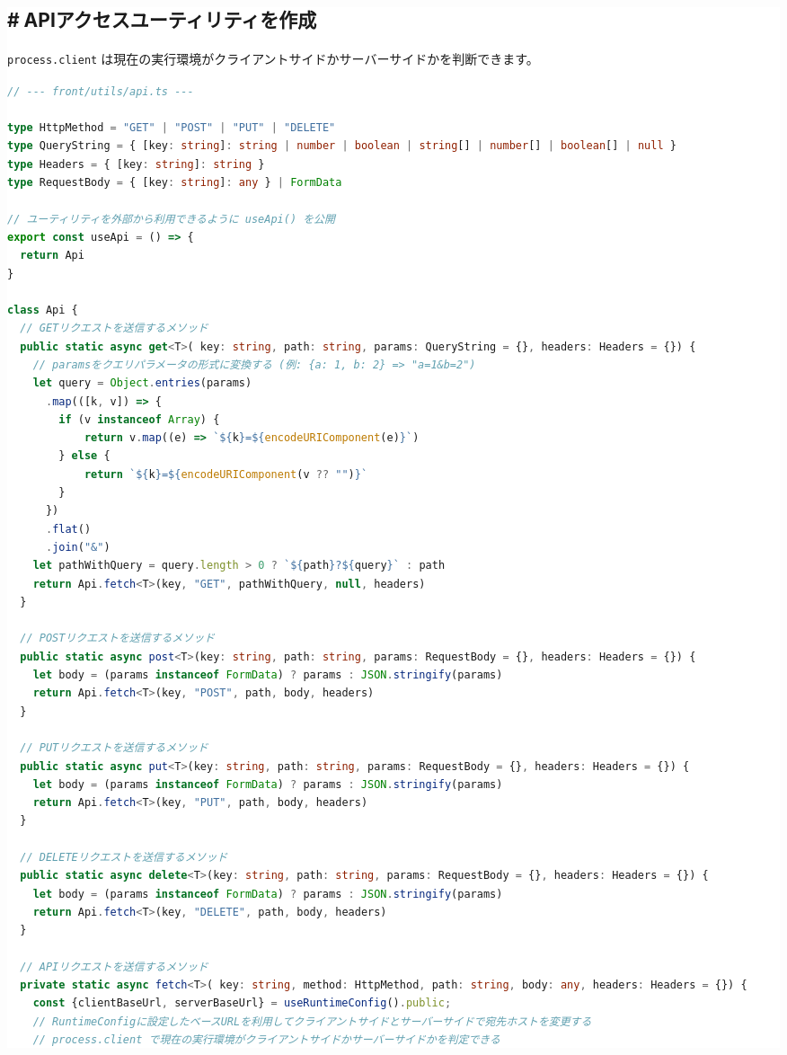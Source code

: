 ## # APIアクセスユーティリティを作成

`process.client` は現在の実行環境がクライアントサイドかサーバーサイドかを判断できます。  

```ts
// --- front/utils/api.ts ---

type HttpMethod = "GET" | "POST" | "PUT" | "DELETE"
type QueryString = { [key: string]: string | number | boolean | string[] | number[] | boolean[] | null }
type Headers = { [key: string]: string }
type RequestBody = { [key: string]: any } | FormData

// ユーティリティを外部から利用できるように useApi() を公開
export const useApi = () => {
  return Api
}

class Api {
  // GETリクエストを送信するメソッド
  public static async get<T>( key: string, path: string, params: QueryString = {}, headers: Headers = {}) {
    // paramsをクエリパラメータの形式に変換する (例: {a: 1, b: 2} => "a=1&b=2")
    let query = Object.entries(params)
      .map(([k, v]) => {
        if (v instanceof Array) {
            return v.map((e) => `${k}=${encodeURIComponent(e)}`)
        } else {
            return `${k}=${encodeURIComponent(v ?? "")}`
        }
      })
      .flat()
      .join("&")
    let pathWithQuery = query.length > 0 ? `${path}?${query}` : path
    return Api.fetch<T>(key, "GET", pathWithQuery, null, headers)
  }

  // POSTリクエストを送信するメソッド
  public static async post<T>(key: string, path: string, params: RequestBody = {}, headers: Headers = {}) {
    let body = (params instanceof FormData) ? params : JSON.stringify(params)
    return Api.fetch<T>(key, "POST", path, body, headers)
  }

  // PUTリクエストを送信するメソッド
  public static async put<T>(key: string, path: string, params: RequestBody = {}, headers: Headers = {}) {
    let body = (params instanceof FormData) ? params : JSON.stringify(params)
    return Api.fetch<T>(key, "PUT", path, body, headers)
  }

  // DELETEリクエストを送信するメソッド
  public static async delete<T>(key: string, path: string, params: RequestBody = {}, headers: Headers = {}) {
    let body = (params instanceof FormData) ? params : JSON.stringify(params)
    return Api.fetch<T>(key, "DELETE", path, body, headers)
  }

  // APIリクエストを送信するメソッド
  private static async fetch<T>( key: string, method: HttpMethod, path: string, body: any, headers: Headers = {}) {
    const {clientBaseUrl, serverBaseUrl} = useRuntimeConfig().public;
    // RuntimeConfigに設定したベースURLを利用してクライアントサイドとサーバーサイドで宛先ホストを変更する
    // process.client で現在の実行環境がクライアントサイドかサーバーサイドかを判定できる
```